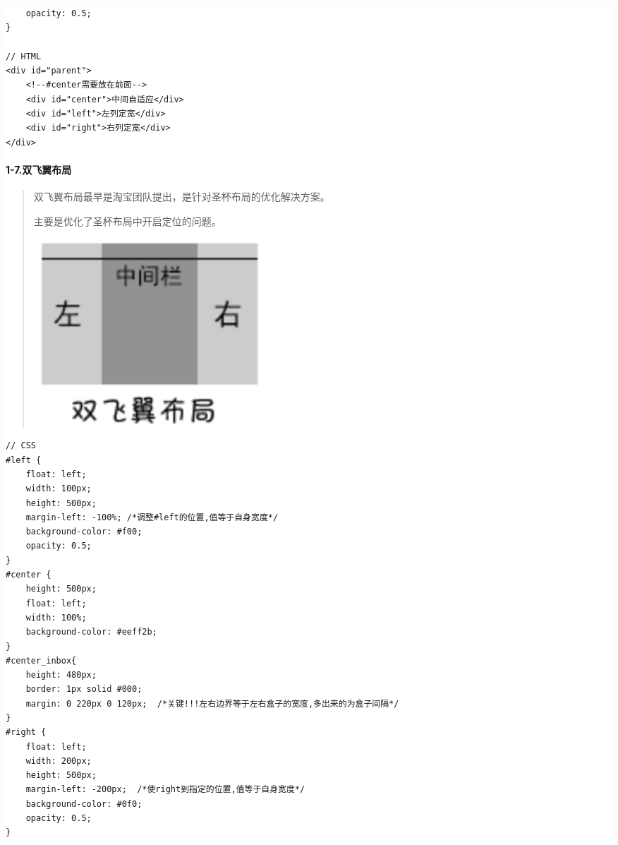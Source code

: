 ```
    opacity: 0.5;
}

// HTML
<div id="parent">
    <!--#center需要放在前面-->
    <div id="center">中间自适应</div>
    <div id="left">左列定宽</div>
    <div id="right">右列定宽</div>
</div>
```

#### 1-7.双飞翼布局

> 双飞翼布局最早是淘宝团队提出，是针对圣杯布局的优化解决方案。
>
> 主要是优化了圣杯布局中开启定位的问题。
>
> ![image.png](CSS总结.assets/1594974380425-7bad7c29-50c9-4301-bcfd-a0654ce0ad01.png)

```
// CSS
#left {
    float: left;
    width: 100px;
    height: 500px;
    margin-left: -100%; /*调整#left的位置,值等于自身宽度*/
    background-color: #f00;
    opacity: 0.5;
}
#center {
    height: 500px;
    float: left;
    width: 100%;
    background-color: #eeff2b;
}
#center_inbox{
    height: 480px;
    border: 1px solid #000;
    margin: 0 220px 0 120px;  /*关键!!!左右边界等于左右盒子的宽度,多出来的为盒子间隔*/
}
#right {
    float: left;
    width: 200px;
    height: 500px;
    margin-left: -200px;  /*使right到指定的位置,值等于自身宽度*/
    background-color: #0f0;
    opacity: 0.5;
}

```